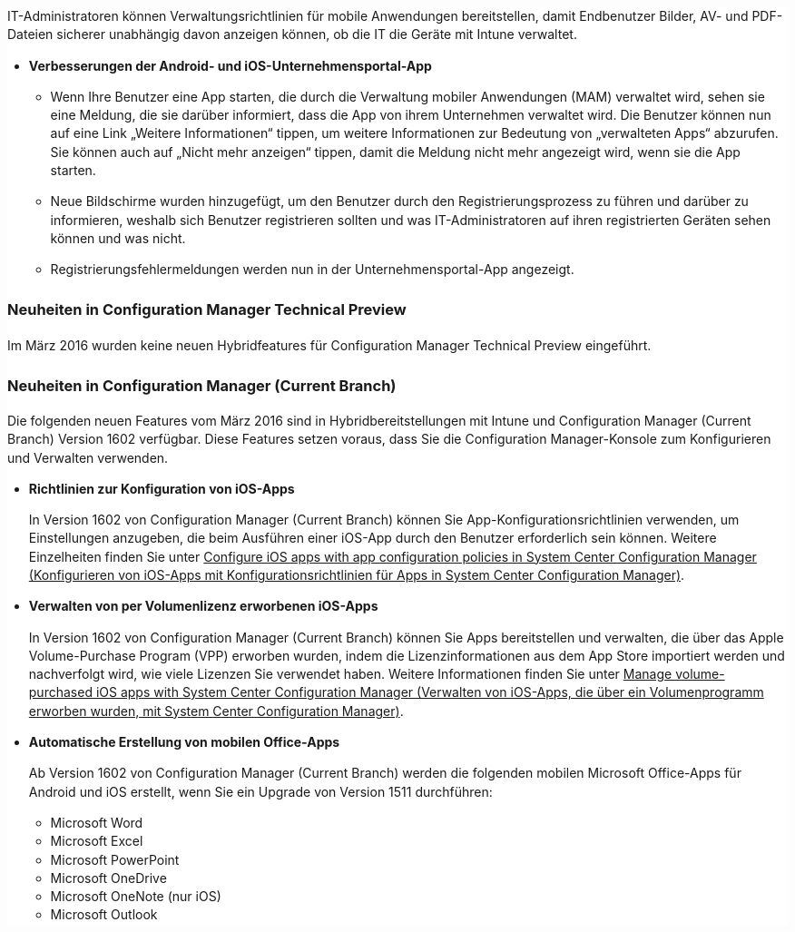   IT-Administratoren können Verwaltungsrichtlinien für mobile Anwendungen bereitstellen, damit Endbenutzer Bilder, AV- und PDF-Dateien sicherer unabhängig davon anzeigen können, ob die IT die Geräte mit Intune verwaltet.  

- **Verbesserungen der Android- und iOS-Unternehmensportal-App**

  -   Wenn Ihre Benutzer eine App starten, die durch die Verwaltung mobiler Anwendungen (MAM) verwaltet wird, sehen sie eine Meldung, die sie darüber informiert, dass die App von ihrem Unternehmen verwaltet wird. Die Benutzer können nun auf eine Link „Weitere Informationen“ tippen, um weitere Informationen zur Bedeutung von „verwalteten Apps“ abzurufen. Sie können auch auf „Nicht mehr anzeigen“ tippen, damit die Meldung nicht mehr angezeigt wird, wenn sie die App starten.  

  -   Neue Bildschirme wurden hinzugefügt, um den Benutzer durch den Registrierungsprozess zu führen und darüber zu informieren, weshalb sich Benutzer registrieren sollten und was IT-Administratoren auf ihren registrierten Geräten sehen können und was nicht.  

  -   Registrierungsfehlermeldungen werden nun in der Unternehmensportal-App angezeigt.  

### <a name="new-in-configuration-manager-technical-preview"></a>Neuheiten in Configuration Manager Technical Preview  
 Im März 2016 wurden keine neuen Hybridfeatures für Configuration Manager Technical Preview eingeführt.  

### <a name="new-in-configuration-manager-current-branch"></a>Neuheiten in Configuration Manager (Current Branch)  
 Die folgenden neuen Features vom März 2016 sind in Hybridbereitstellungen mit Intune und Configuration Manager (Current Branch) Version 1602 verfügbar. Diese Features setzen voraus, dass Sie die Configuration Manager-Konsole zum Konfigurieren und Verwalten verwenden.  

- **Richtlinien zur Konfiguration von iOS-Apps**

  In Version 1602 von Configuration Manager (Current Branch) können Sie App-Konfigurationsrichtlinien verwenden, um Einstellungen anzugeben, die beim Ausführen einer iOS-App durch den Benutzer erforderlich sein können. Weitere Einzelheiten finden Sie unter [Configure iOS apps with app configuration policies in System Center Configuration Manager (Konfigurieren von iOS-Apps mit Konfigurationsrichtlinien für Apps in System Center Configuration Manager)](/sccm/apps/deploy-use/configure-ios-apps-with-app-configuration-policies).  

- **Verwalten von per Volumenlizenz erworbenen iOS-Apps**

  In Version 1602 von Configuration Manager (Current Branch) können Sie Apps bereitstellen und verwalten, die über das Apple Volume-Purchase Program (VPP) erworben wurden, indem die Lizenzinformationen aus dem App Store importiert werden und nachverfolgt wird, wie viele Lizenzen Sie verwendet haben. Weitere Informationen finden Sie unter [Manage volume-purchased iOS apps with System Center Configuration Manager (Verwalten von iOS-Apps, die über ein Volumenprogramm erworben wurden, mit System Center Configuration Manager)](/sccm/apps/deploy-use/manage-volume-purchased-ios-apps).  

- **Automatische Erstellung von mobilen Office-Apps**

  Ab Version 1602 von Configuration Manager (Current Branch) werden die folgenden mobilen Microsoft Office-Apps für Android und iOS erstellt, wenn Sie ein Upgrade von Version 1511 durchführen:  

  -   Microsoft Word  
  -   Microsoft Excel  
  -   Microsoft PowerPoint  
  -   Microsoft OneDrive  
  -   Microsoft OneNote (nur iOS)  
  -   Microsoft Outlook  
